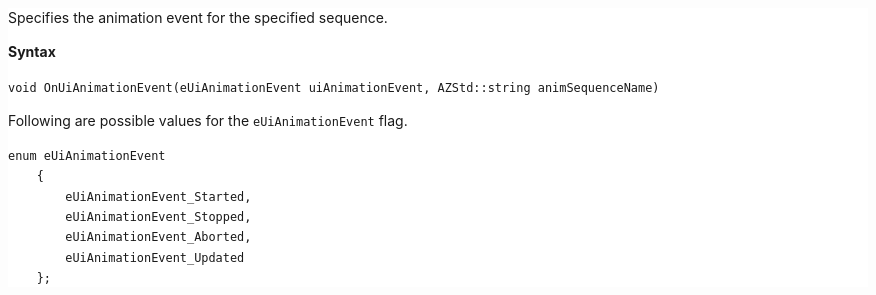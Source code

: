 Specifies the animation event for the specified sequence\.

**Syntax**

```
void OnUiAnimationEvent(eUiAnimationEvent uiAnimationEvent, AZStd::string animSequenceName)
```

Following are possible values for the `eUiAnimationEvent` flag\.

```
enum eUiAnimationEvent
    {
        eUiAnimationEvent_Started,
        eUiAnimationEvent_Stopped,
        eUiAnimationEvent_Aborted,
        eUiAnimationEvent_Updated
    };
```
